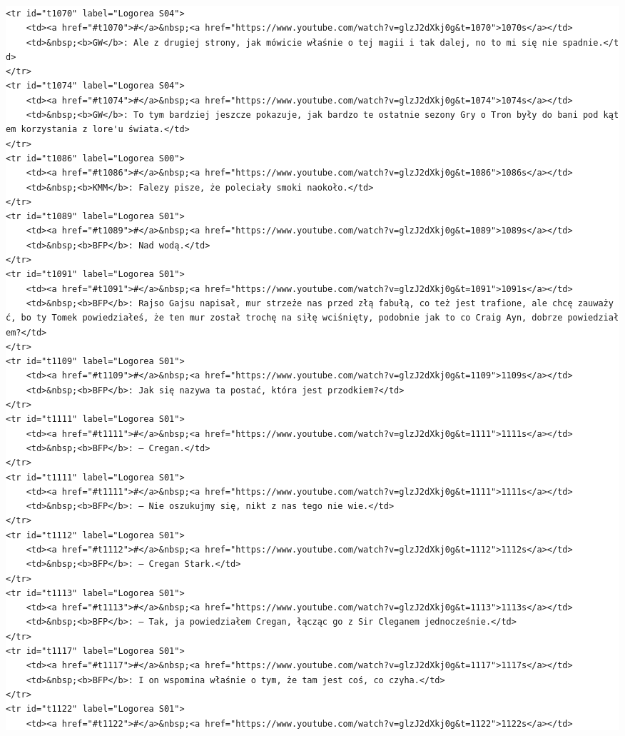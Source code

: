     <tr id="t1070" label="Logorea S04">
        <td><a href="#t1070">#</a>&nbsp;<a href="https://www.youtube.com/watch?v=glzJ2dXkj0g&t=1070">1070s</a></td>
        <td>&nbsp;<b>GW</b>: Ale z drugiej strony, jak mówicie właśnie o tej magii i tak dalej, no to mi się nie spadnie.</td>
    </tr>
    <tr id="t1074" label="Logorea S04">
        <td><a href="#t1074">#</a>&nbsp;<a href="https://www.youtube.com/watch?v=glzJ2dXkj0g&t=1074">1074s</a></td>
        <td>&nbsp;<b>GW</b>: To tym bardziej jeszcze pokazuje, jak bardzo te ostatnie sezony Gry o Tron były do bani pod kątem korzystania z lore'u świata.</td>
    </tr>
    <tr id="t1086" label="Logorea S00">
        <td><a href="#t1086">#</a>&nbsp;<a href="https://www.youtube.com/watch?v=glzJ2dXkj0g&t=1086">1086s</a></td>
        <td>&nbsp;<b>KMM</b>: Falezy pisze, że poleciały smoki naokoło.</td>
    </tr>
    <tr id="t1089" label="Logorea S01">
        <td><a href="#t1089">#</a>&nbsp;<a href="https://www.youtube.com/watch?v=glzJ2dXkj0g&t=1089">1089s</a></td>
        <td>&nbsp;<b>BFP</b>: Nad wodą.</td>
    </tr>
    <tr id="t1091" label="Logorea S01">
        <td><a href="#t1091">#</a>&nbsp;<a href="https://www.youtube.com/watch?v=glzJ2dXkj0g&t=1091">1091s</a></td>
        <td>&nbsp;<b>BFP</b>: Rajso Gajsu napisał, mur strzeże nas przed złą fabułą, co też jest trafione, ale chcę zauważyć, bo ty Tomek powiedziałeś, że ten mur został trochę na siłę wciśnięty, podobnie jak to co Craig Ayn, dobrze powiedziałem?</td>
    </tr>
    <tr id="t1109" label="Logorea S01">
        <td><a href="#t1109">#</a>&nbsp;<a href="https://www.youtube.com/watch?v=glzJ2dXkj0g&t=1109">1109s</a></td>
        <td>&nbsp;<b>BFP</b>: Jak się nazywa ta postać, która jest przodkiem?</td>
    </tr>
    <tr id="t1111" label="Logorea S01">
        <td><a href="#t1111">#</a>&nbsp;<a href="https://www.youtube.com/watch?v=glzJ2dXkj0g&t=1111">1111s</a></td>
        <td>&nbsp;<b>BFP</b>: – Cregan.</td>
    </tr>
    <tr id="t1111" label="Logorea S01">
        <td><a href="#t1111">#</a>&nbsp;<a href="https://www.youtube.com/watch?v=glzJ2dXkj0g&t=1111">1111s</a></td>
        <td>&nbsp;<b>BFP</b>: – Nie oszukujmy się, nikt z nas tego nie wie.</td>
    </tr>
    <tr id="t1112" label="Logorea S01">
        <td><a href="#t1112">#</a>&nbsp;<a href="https://www.youtube.com/watch?v=glzJ2dXkj0g&t=1112">1112s</a></td>
        <td>&nbsp;<b>BFP</b>: – Cregan Stark.</td>
    </tr>
    <tr id="t1113" label="Logorea S01">
        <td><a href="#t1113">#</a>&nbsp;<a href="https://www.youtube.com/watch?v=glzJ2dXkj0g&t=1113">1113s</a></td>
        <td>&nbsp;<b>BFP</b>: – Tak, ja powiedziałem Cregan, łącząc go z Sir Cleganem jednocześnie.</td>
    </tr>
    <tr id="t1117" label="Logorea S01">
        <td><a href="#t1117">#</a>&nbsp;<a href="https://www.youtube.com/watch?v=glzJ2dXkj0g&t=1117">1117s</a></td>
        <td>&nbsp;<b>BFP</b>: I on wspomina właśnie o tym, że tam jest coś, co czyha.</td>
    </tr>
    <tr id="t1122" label="Logorea S01">
        <td><a href="#t1122">#</a>&nbsp;<a href="https://www.youtube.com/watch?v=glzJ2dXkj0g&t=1122">1122s</a></td>